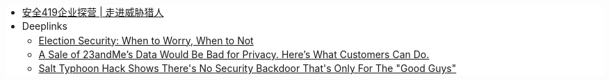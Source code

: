   - [安全419企业探营 | 走进威胁猎人](https://mp.weixin.qq.com/s?__biz=MzUyMDQ4OTkyMg==&mid=2247542988&idx=2&sn=5b4865386ec7957d9d60433169120edd&chksm=f9ebf661ce9c7f77131284e2c7cbc57c83f7aa599a046b04efb646de0976e5c67bf0d7b0cc87&scene=58&subscene=0#rd)
- Deeplinks
  - [Election Security: When to Worry, When to Not](https://www.eff.org/deeplinks/2024/10/election-security-when-worry-when-not)
  - [A Sale of 23andMe’s Data Would Be Bad for Privacy. Here’s What Customers Can Do.](https://www.eff.org/deeplinks/2024/10/sale-23andmes-data-would-be-bad-privacy-heres-what-customers-can-do)
  - [Salt Typhoon Hack Shows There's No Security Backdoor That's Only For The "Good Guys"](https://www.eff.org/deeplinks/2024/10/salt-typhoon-hack-shows-theres-no-security-backdoor-thats-only-good-guys)
